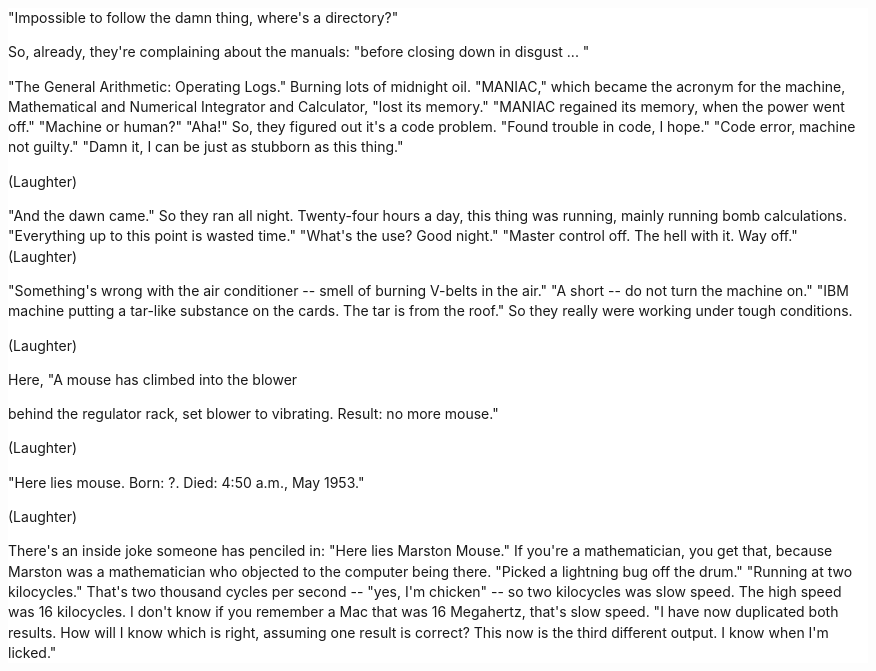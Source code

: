 &quot;Impossible to follow the damn thing, where&#39;s a directory?&quot;

So, already, they&#39;re complaining about the manuals:
&quot;before closing down in disgust ... &quot;

&quot;The General Arithmetic: Operating Logs.&quot;
Burning lots of midnight oil.
&quot;MANIAC,&quot; which became the acronym for the machine,
Mathematical and Numerical Integrator and Calculator, &quot;lost its memory.&quot;
&quot;MANIAC regained its memory, when the power went off.&quot; &quot;Machine or human?&quot;
&quot;Aha!&quot; So, they figured out it&#39;s a code problem.
&quot;Found trouble in code, I hope.&quot;
&quot;Code error, machine not guilty.&quot;
&quot;Damn it, I can be just as stubborn as this thing.&quot;

(Laughter)

&quot;And the dawn came.&quot; So they ran all night.
Twenty-four hours a day, this thing was running, mainly running bomb calculations.
&quot;Everything up to this point is wasted time.&quot; &quot;What&#39;s the use? Good night.&quot;
&quot;Master control off. The hell with it. Way off.&quot; 
(Laughter)

&quot;Something&#39;s wrong with the air conditioner --
smell of burning V-belts in the air.&quot;
&quot;A short -- do not turn the machine on.&quot;
&quot;IBM machine putting a tar-like substance on the cards. The tar is from the roof.&quot;
So they really were working under tough conditions.

(Laughter)

Here, &quot;A mouse has climbed into the blower

behind the regulator rack, set blower to vibrating. Result: no more mouse.&quot;

(Laughter)


&quot;Here lies mouse. Born: ?. Died: 4:50 a.m., May 1953.&quot;

(Laughter)


There&#39;s an inside joke someone has penciled in:
&quot;Here lies Marston Mouse.&quot;
If you&#39;re a mathematician, you get that,
because Marston was a mathematician who
objected to the computer being there.
&quot;Picked a lightning bug off the drum.&quot; &quot;Running at two kilocycles.&quot;
That&#39;s two thousand cycles per second --
&quot;yes, I&#39;m chicken&quot; -- so two kilocycles was slow speed.
The high speed was 16 kilocycles.
I don&#39;t know if you remember a Mac that was 16 Megahertz,
that&#39;s slow speed.
&quot;I have now duplicated both results.
How will I know which is right, assuming one result is correct?
This now is the third different output.
I know when I&#39;m licked.&quot;
